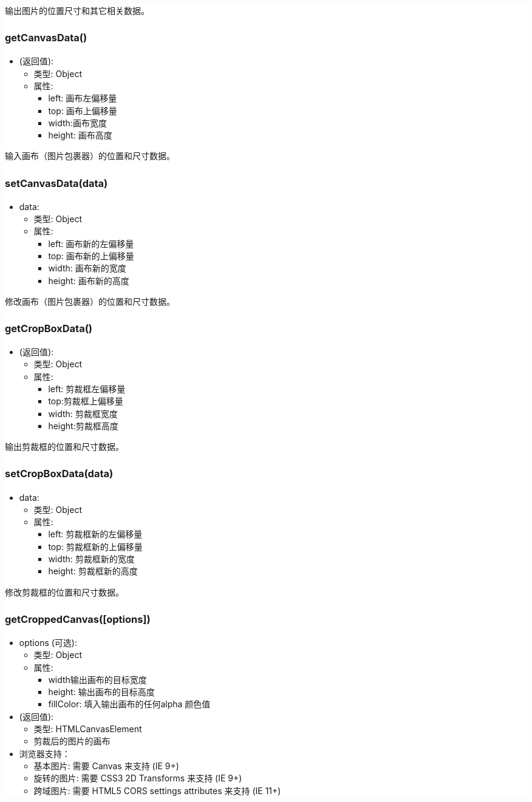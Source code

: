 输出图片的位置尺寸和其它相关数据。    
### getCanvasData()
  + (返回值):
    - 类型: Object
    - 属性:
      * left: 画布左偏移量
      * top: 画布上偏移量
      * width:画布宽度
      * height: 画布高度
    
输入画布（图片包裹器）的位置和尺寸数据。
### setCanvasData(data)
  + data:
    - 类型: Object
    - 属性:
      * left: 画布新的左偏移量
      * top: 画布新的上偏移量
      * width: 画布新的宽度
      * height: 画布新的高度
    
修改画布（图片包裹器）的位置和尺寸数据。
### getCropBoxData()
  * (返回值):
    + 类型: Object
    + 属性:
      - left: 剪裁框左偏移量
      - top:剪裁框上偏移量
      - width: 剪裁框宽度
      - height:剪裁框高度
    
输出剪裁框的位置和尺寸数据。
### setCropBoxData(data)
  + data:
    - 类型: Object
    - 属性:
      - left: 剪裁框新的左偏移量
      - top: 剪裁框新的上偏移量
      - width: 剪裁框新的宽度
      - height: 剪裁框新的高度
    
修改剪裁框的位置和尺寸数据。
### getCroppedCanvas([options])
  + options (可选):
    - 类型: Object
    - 属性:
      * width输出画布的目标宽度
      * height: 输出画布的目标高度
      * fillColor: 填入输出画布的任何alpha 颜色值
  + (返回值):
    - 类型: HTMLCanvasElement
    - 剪裁后的图片的画布
  + 浏览器支持：
    - 基本图片: 需要 Canvas 来支持 (IE 9+)
    - 旋转的图片: 需要 CSS3 2D Transforms 来支持 (IE 9+)
    - 跨域图片: 需要 HTML5 CORS settings attributes 来支持 (IE 11+)
    